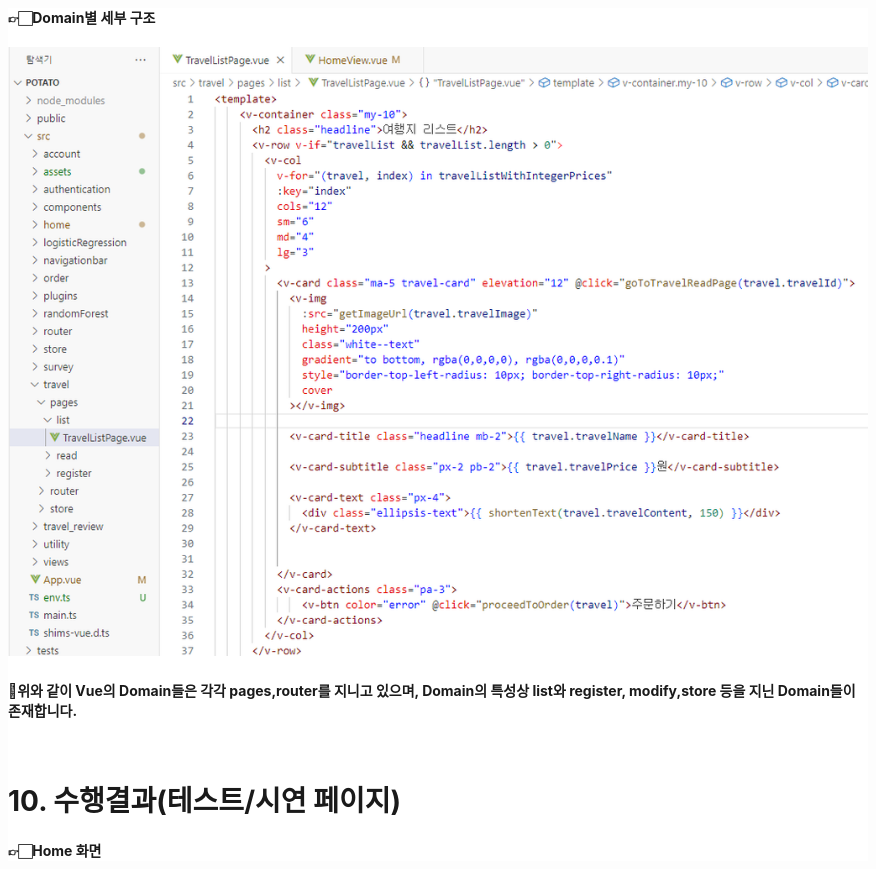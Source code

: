#### 👉🏻Domain별 세부 구조
<img src="img/vue_domain_travel_구조.png">


#### 📢위와 같이 Vue의 Domain들은 각각 pages,router를 지니고 있으며, Domain의 특성상 list와 register, modify,store 등을 지닌 Domain들이 존재합니다.<br/><br/>


# 10. 수행결과(테스트/시연 페이지)
#### 👉🏻Home 화면